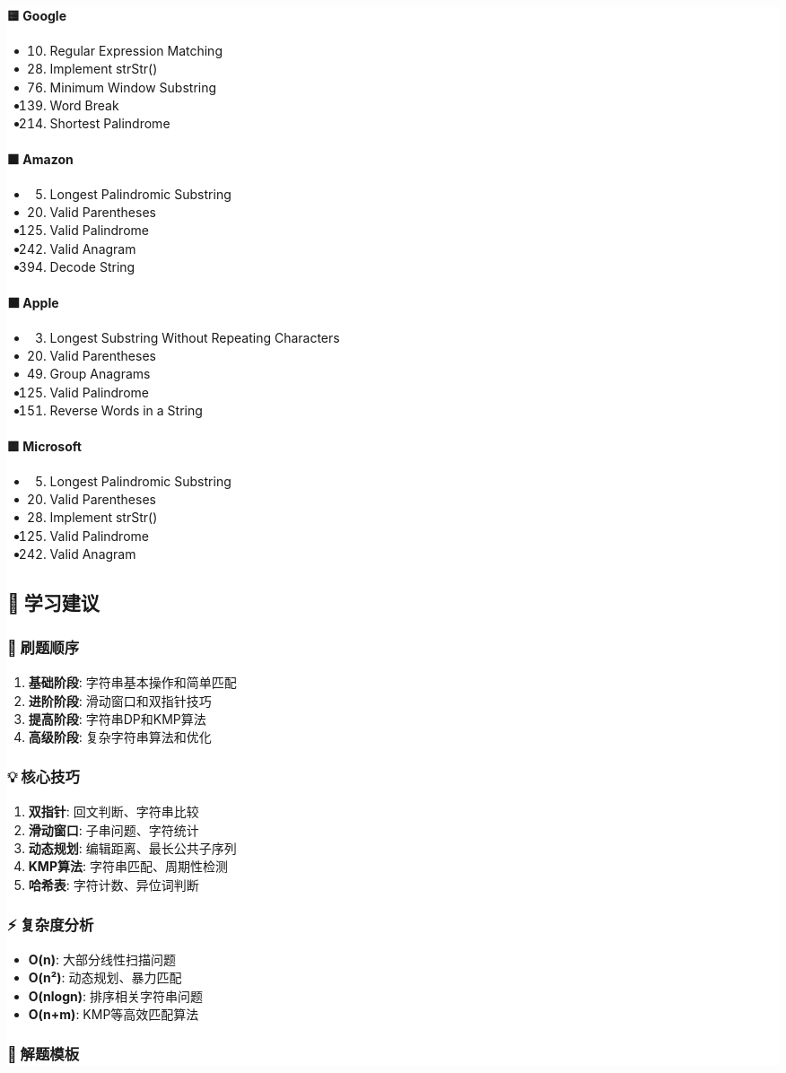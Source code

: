#### 🟨 Google
- 10. Regular Expression Matching
- 28. Implement strStr()
- 76. Minimum Window Substring
- 139. Word Break
- 214. Shortest Palindrome

#### 🟧 Amazon
- 5. Longest Palindromic Substring
- 20. Valid Parentheses
- 125. Valid Palindrome
- 242. Valid Anagram
- 394. Decode String

#### ⬛ Apple
- 3. Longest Substring Without Repeating Characters
- 20. Valid Parentheses
- 49. Group Anagrams
- 125. Valid Palindrome
- 151. Reverse Words in a String

#### 🟩 Microsoft
- 5. Longest Palindromic Substring
- 20. Valid Parentheses
- 28. Implement strStr()
- 125. Valid Palindrome
- 242. Valid Anagram

## 📝 学习建议

### 🎯 刷题顺序
1. **基础阶段**: 字符串基本操作和简单匹配
2. **进阶阶段**: 滑动窗口和双指针技巧
3. **提高阶段**: 字符串DP和KMP算法
4. **高级阶段**: 复杂字符串算法和优化

### 💡 核心技巧
1. **双指针**: 回文判断、字符串比较
2. **滑动窗口**: 子串问题、字符统计
3. **动态规划**: 编辑距离、最长公共子序列
4. **KMP算法**: 字符串匹配、周期性检测
5. **哈希表**: 字符计数、异位词判断

### ⚡ 复杂度分析
- **O(n)**: 大部分线性扫描问题
- **O(n²)**: 动态规划、暴力匹配
- **O(nlogn)**: 排序相关字符串问题
- **O(n+m)**: KMP等高效匹配算法

### 🎨 解题模板
